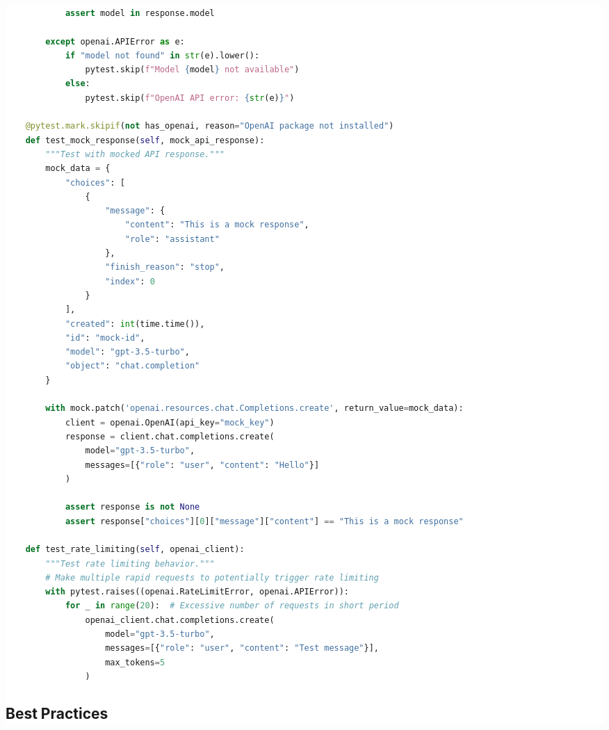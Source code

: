 ```python
            assert model in response.model
            
        except openai.APIError as e:
            if "model not found" in str(e).lower():
                pytest.skip(f"Model {model} not available")
            else:
                pytest.skip(f"OpenAI API error: {str(e)}")

    @pytest.mark.skipif(not has_openai, reason="OpenAI package not installed")
    def test_mock_response(self, mock_api_response):
        """Test with mocked API response."""
        mock_data = {
            "choices": [
                {
                    "message": {
                        "content": "This is a mock response",
                        "role": "assistant"
                    },
                    "finish_reason": "stop",
                    "index": 0
                }
            ],
            "created": int(time.time()),
            "id": "mock-id",
            "model": "gpt-3.5-turbo",
            "object": "chat.completion"
        }
        
        with mock.patch('openai.resources.chat.Completions.create', return_value=mock_data):
            client = openai.OpenAI(api_key="mock_key")
            response = client.chat.completions.create(
                model="gpt-3.5-turbo",
                messages=[{"role": "user", "content": "Hello"}]
            )
            
            assert response is not None
            assert response["choices"][0]["message"]["content"] == "This is a mock response"

    def test_rate_limiting(self, openai_client):
        """Test rate limiting behavior."""
        # Make multiple rapid requests to potentially trigger rate limiting
        with pytest.raises((openai.RateLimitError, openai.APIError)):
            for _ in range(20):  # Excessive number of requests in short period
                openai_client.chat.completions.create(
                    model="gpt-3.5-turbo",
                    messages=[{"role": "user", "content": "Test message"}],
                    max_tokens=5
                )
```

## Best Practices
